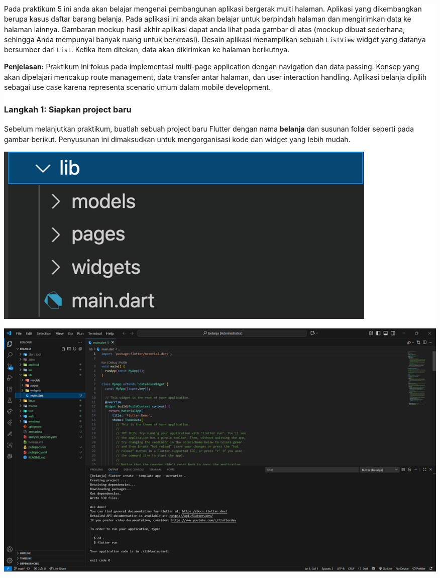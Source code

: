 Pada praktikum 5 ini anda akan belajar mengenai pembangunan aplikasi bergerak multi halaman. Aplikasi yang dikembangkan berupa kasus daftar barang belanja. Pada aplikasi ini anda akan belajar untuk berpindah halaman dan mengirimkan data ke halaman lainnya. Gambaran mockup hasil akhir aplikasi dapat anda lihat pada gambar di atas (mockup dibuat sederhana, sehingga Anda mempunyai banyak ruang untuk berkreasi). Desain aplikasi menampilkan sebuah `ListView` widget yang datanya bersumber dari `List`. Ketika item ditekan, data akan dikirimkan ke halaman berikutnya.

**Penjelasan:** Praktikum ini fokus pada implementasi multi-page application dengan navigation dan data passing. Konsep yang akan dipelajari mencakup route management, data transfer antar halaman, dan user interaction handling. Aplikasi belanja dipilih sebagai use case karena representa scenario umum dalam mobile development.

### Langkah 1: Siapkan project baru

Sebelum melanjutkan praktikum, buatlah sebuah project baru Flutter dengan nama **belanja** dan susunan folder seperti pada gambar berikut. Penyusunan ini dimaksudkan untuk mengorganisasi kode dan widget yang lebih mudah.

![Folder](belanja/images/folder.png)

![Belanja Project](belanja/images/belanja.png)
